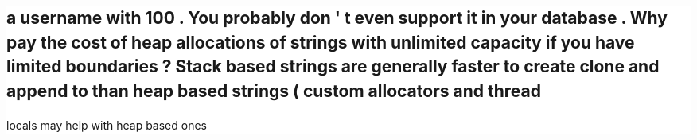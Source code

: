 a
username
with
100
.
You
probably
don
'
t
even
support
it
in
your
database
.
Why
pay
the
cost
of
heap
allocations
of
strings
with
unlimited
capacity
if
you
have
limited
boundaries
?
Stack
based
strings
are
generally
faster
to
create
clone
and
append
to
than
heap
based
strings
(
custom
allocators
and
thread
-
locals
may
help
with
heap
based
ones